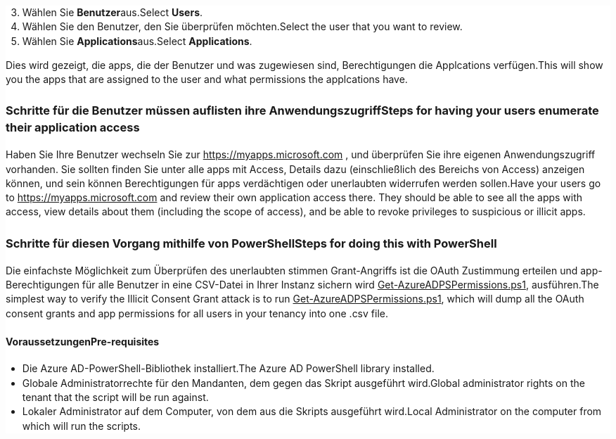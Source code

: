 3. <span data-ttu-id="e0f7f-136">Wählen Sie **Benutzer**aus.</span><span class="sxs-lookup"><span data-stu-id="e0f7f-136">Select **Users**.</span></span>
4. <span data-ttu-id="e0f7f-137">Wählen Sie den Benutzer, den Sie überprüfen möchten.</span><span class="sxs-lookup"><span data-stu-id="e0f7f-137">Select the user that you want to review.</span></span>
5. <span data-ttu-id="e0f7f-138">Wählen Sie **Applications**aus.</span><span class="sxs-lookup"><span data-stu-id="e0f7f-138">Select **Applications**.</span></span>

<span data-ttu-id="e0f7f-139">Dies wird gezeigt, die apps, die der Benutzer und was zugewiesen sind, Berechtigungen die Applcations verfügen.</span><span class="sxs-lookup"><span data-stu-id="e0f7f-139">This will show you the apps that are assigned to the user and what permissions the applcations have.</span></span>

### <a name="steps-for-having-your-users-enumerate-their-application-access"></a><span data-ttu-id="e0f7f-140">Schritte für die Benutzer müssen auflisten ihre Anwendungszugriff</span><span class="sxs-lookup"><span data-stu-id="e0f7f-140">Steps for having your users enumerate their application access</span></span>
<span data-ttu-id="e0f7f-p107">Haben Sie Ihre Benutzer wechseln Sie zur https://myapps.microsoft.com , und überprüfen Sie ihre eigenen Anwendungszugriff vorhanden. Sie sollten finden Sie unter alle apps mit Access, Details dazu (einschließlich des Bereichs von Access) anzeigen können, und sein können Berechtigungen für apps verdächtigen oder unerlaubten widerrufen werden sollen.</span><span class="sxs-lookup"><span data-stu-id="e0f7f-p107">Have your users go to https://myapps.microsoft.com and review their own application access there. They should be able to see all the apps with access, view details about them (including the scope of access), and be able to revoke privileges to suspicious or illicit apps.</span></span>

### <a name="steps-for-doing-this-with-powershell"></a><span data-ttu-id="e0f7f-143">Schritte für diesen Vorgang mithilfe von PowerShell</span><span class="sxs-lookup"><span data-stu-id="e0f7f-143">Steps for doing this with PowerShell</span></span>
<span data-ttu-id="e0f7f-144">Die einfachste Möglichkeit zum Überprüfen des unerlaubten stimmen Grant-Angriffs ist die OAuth Zustimmung erteilen und app-Berechtigungen für alle Benutzer in eine CSV-Datei in Ihrer Instanz sichern wird [Get-AzureADPSPermissions.ps1](https://gist.github.com/psignoret/41793f8c6211d2df5051d77ca3728c09), ausführen.</span><span class="sxs-lookup"><span data-stu-id="e0f7f-144">The simplest way to verify the Illicit Consent Grant attack is to run  [Get-AzureADPSPermissions.ps1](https://gist.github.com/psignoret/41793f8c6211d2df5051d77ca3728c09), which will dump all the OAuth consent grants and app permissions for all users in your tenancy into one .csv file.</span></span> 

#### <a name="pre-requisites"></a><span data-ttu-id="e0f7f-145">Voraussetzungen</span><span class="sxs-lookup"><span data-stu-id="e0f7f-145">Pre-requisites</span></span>
- <span data-ttu-id="e0f7f-146">Die Azure AD-PowerShell-Bibliothek installiert.</span><span class="sxs-lookup"><span data-stu-id="e0f7f-146">The Azure AD PowerShell library installed.</span></span>
- <span data-ttu-id="e0f7f-147">Globale Administratorrechte für den Mandanten, dem gegen das Skript ausgeführt wird.</span><span class="sxs-lookup"><span data-stu-id="e0f7f-147">Global administrator rights on the tenant that the script will be run against.</span></span>
- <span data-ttu-id="e0f7f-148">Lokaler Administrator auf dem Computer, von dem aus die Skripts ausgeführt wird.</span><span class="sxs-lookup"><span data-stu-id="e0f7f-148">Local Administrator on the computer from which will run the scripts.</span></span>
